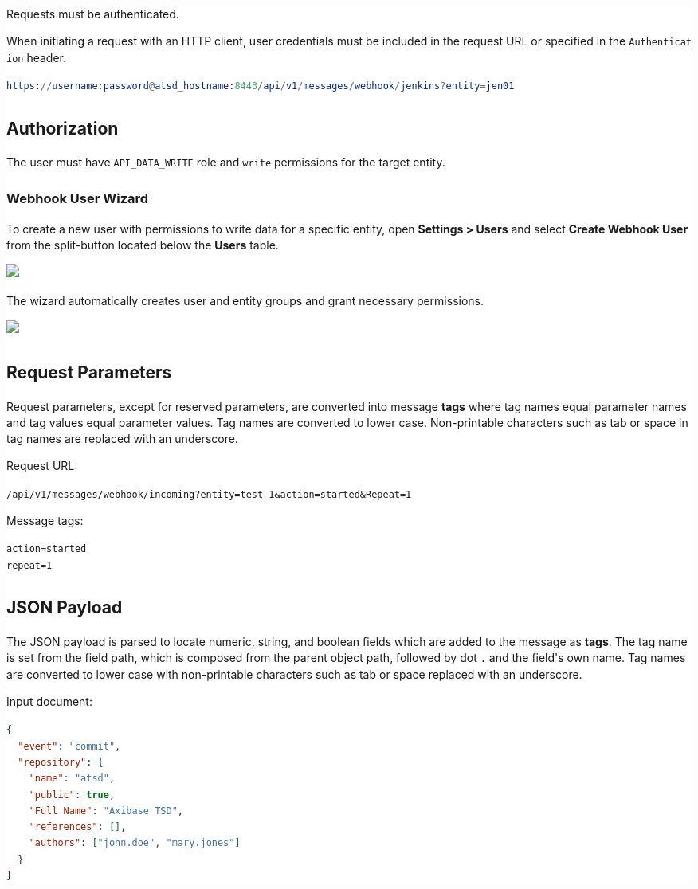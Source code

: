Requests must be authenticated.

When initiating a request with an HTTP client, user credentials must be included in the request URL or specified in the `Authentication` header.

```elm
https://username:password@atsd_hostname:8443/api/v1/messages/webhook/jenkins?entity=jen01
```

## Authorization

The user must have `API_DATA_WRITE` role and `write` permissions for the target entity.

### Webhook User Wizard

To create a new user with permissions to write data for a specific entity, open **Settings > Users** and select **Create Webhook User** from the split-button located below the **Users** table.

![](../administration/images/webhook-user.png)

The wizard automatically creates user and entity groups and grant necessary permissions.

![](../administration/images/webhook-permissions.png)

## Request Parameters

Request parameters, except for reserved parameters, are converted into message **tags** where tag names equal parameter names and tag values equal parameter values. Tag names are converted to lower case. Non-printable characters such as tab or space in tag names are replaced with an underscore.

Request URL:

`/api/v1/messages/webhook/incoming?entity=test-1&action=started&Repeat=1`

Message tags:

```ls
action=started
repeat=1
```

## JSON Payload

The JSON payload is parsed to locate numeric, string, and boolean fields which are added to the message as **tags**. The tag name is set from the field path, which is composed from the parent object path, followed by dot `.` and the field's own name. Tag names are converted to lower case with non-printable characters such as tab or space replaced with an underscore.

Input document:

```json
{
  "event": "commit",
  "repository": {
    "name": "atsd",
    "public": true,
    "Full Name": "Axibase TSD",
    "references": [],
    "authors": ["john.doe", "mary.jones"]
  }
}
```
